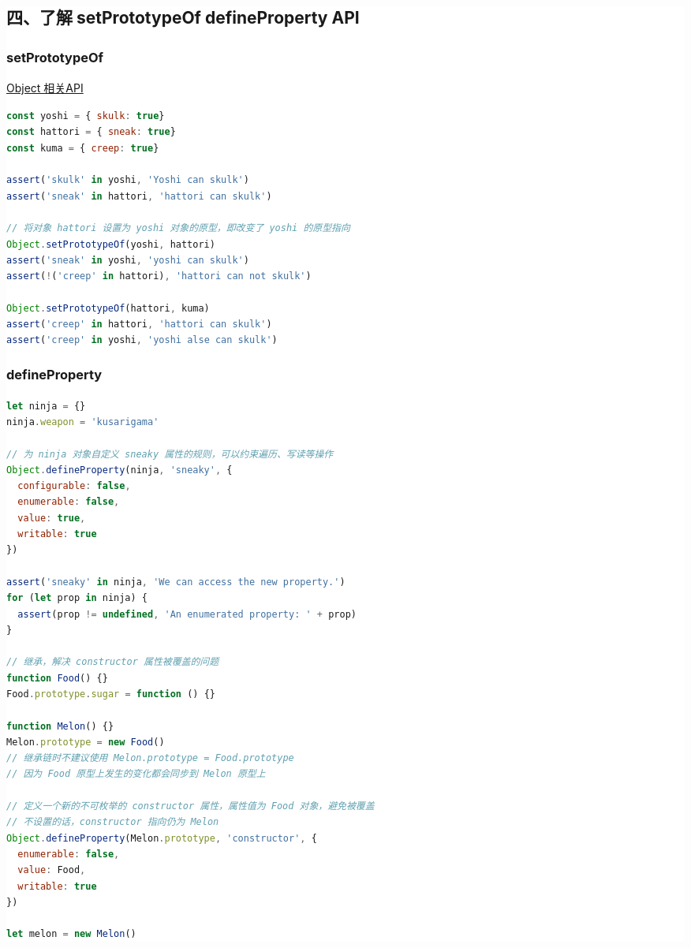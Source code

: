 

## 四、了解 setPrototypeOf defineProperty API

### setPrototypeOf

[Object 相关API](https://developer.mozilla.org/zh-CN/docs/Web/JavaScript/Reference/Global_Objects/Object)

```js
const yoshi = { skulk: true}
const hattori = { sneak: true}
const kuma = { creep: true}

assert('skulk' in yoshi, 'Yoshi can skulk')
assert('sneak' in hattori, 'hattori can skulk')

// 将对象 hattori 设置为 yoshi 对象的原型，即改变了 yoshi 的原型指向
Object.setPrototypeOf(yoshi, hattori)
assert('sneak' in yoshi, 'yoshi can skulk')
assert(!('creep' in hattori), 'hattori can not skulk')

Object.setPrototypeOf(hattori, kuma)
assert('creep' in hattori, 'hattori can skulk')
assert('creep' in yoshi, 'yoshi alse can skulk')
```



### defineProperty

```js
let ninja = {}
ninja.weapon = 'kusarigama'

// 为 ninja 对象自定义 sneaky 属性的规则，可以约束遍历、写读等操作
Object.defineProperty(ninja, 'sneaky', {
  configurable: false,
  enumerable: false,
  value: true,
  writable: true
})

assert('sneaky' in ninja, 'We can access the new property.')
for (let prop in ninja) {
  assert(prop != undefined, 'An enumerated property: ' + prop)
}

// 继承，解决 constructor 属性被覆盖的问题
function Food() {}
Food.prototype.sugar = function () {}

function Melon() {}
Melon.prototype = new Food()
// 继承链时不建议使用 Melon.prototype = Food.prototype
// 因为 Food 原型上发生的变化都会同步到 Melon 原型上

// 定义一个新的不可枚举的 constructor 属性，属性值为 Food 对象，避免被覆盖
// 不设置的话，constructor 指向仍为 Melon
Object.defineProperty(Melon.prototype, 'constructor', {
  enumerable: false,
  value: Food,
  writable: true
})

let melon = new Melon()
```